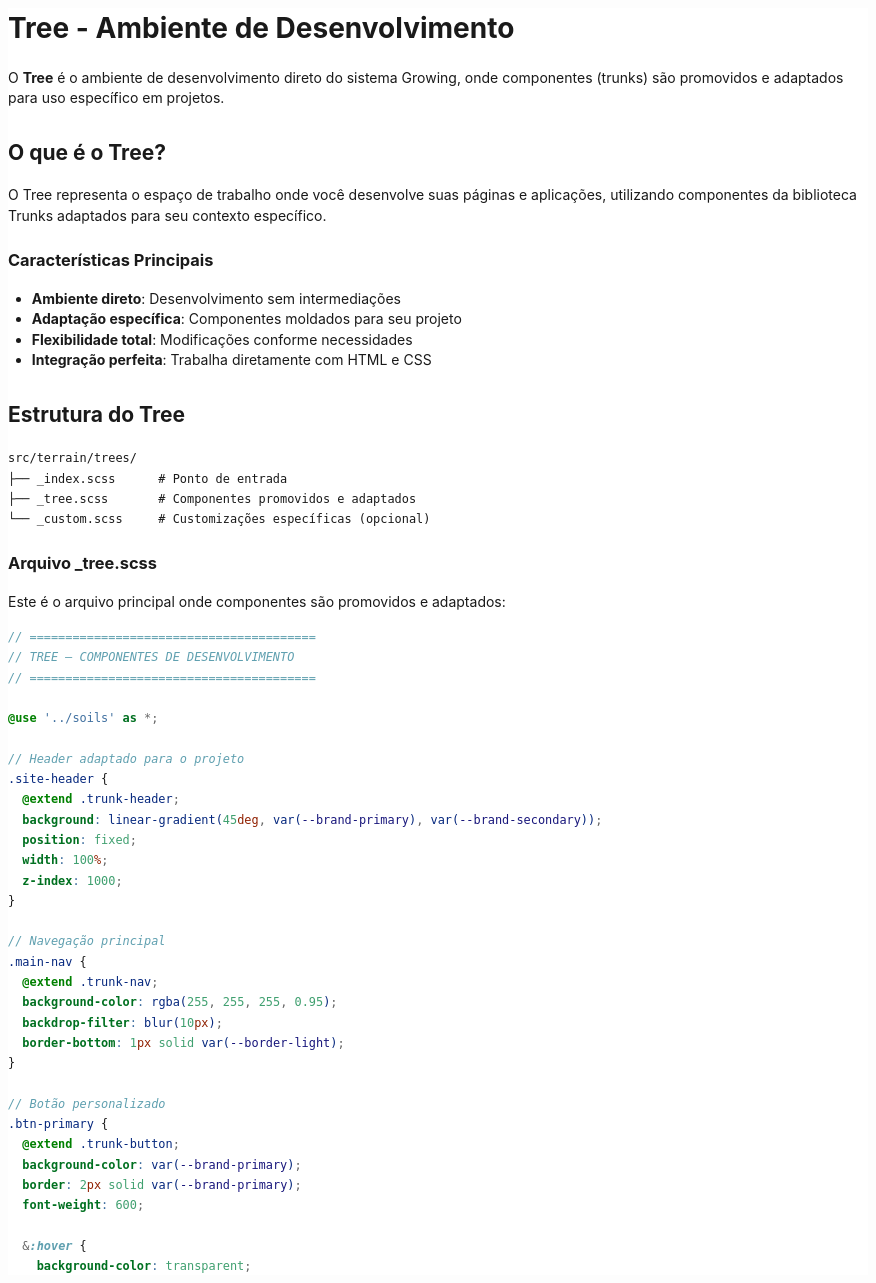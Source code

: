 # Tree - Ambiente de Desenvolvimento

O **Tree** é o ambiente de desenvolvimento direto do sistema Growing, onde componentes (trunks) são promovidos e adaptados para uso específico em projetos.

## O que é o Tree?

O Tree representa o espaço de trabalho onde você desenvolve suas páginas e aplicações, utilizando componentes da biblioteca Trunks adaptados para seu contexto específico.

### Características Principais

- **Ambiente direto**: Desenvolvimento sem intermediações
- **Adaptação específica**: Componentes moldados para seu projeto
- **Flexibilidade total**: Modificações conforme necessidades
- **Integração perfeita**: Trabalha diretamente com HTML e CSS

## Estrutura do Tree

```
src/terrain/trees/
├── _index.scss      # Ponto de entrada
├── _tree.scss       # Componentes promovidos e adaptados
└── _custom.scss     # Customizações específicas (opcional)
```

### Arquivo _tree.scss

Este é o arquivo principal onde componentes são promovidos e adaptados:

```scss
// ========================================
// TREE — COMPONENTES DE DESENVOLVIMENTO
// ========================================

@use '../soils' as *;

// Header adaptado para o projeto
.site-header {
  @extend .trunk-header;
  background: linear-gradient(45deg, var(--brand-primary), var(--brand-secondary));
  position: fixed;
  width: 100%;
  z-index: 1000;
}

// Navegação principal
.main-nav {
  @extend .trunk-nav;
  background-color: rgba(255, 255, 255, 0.95);
  backdrop-filter: blur(10px);
  border-bottom: 1px solid var(--border-light);
}

// Botão personalizado
.btn-primary {
  @extend .trunk-button;
  background-color: var(--brand-primary);
  border: 2px solid var(--brand-primary);
  font-weight: 600;

  &:hover {
    background-color: transparent;
```
